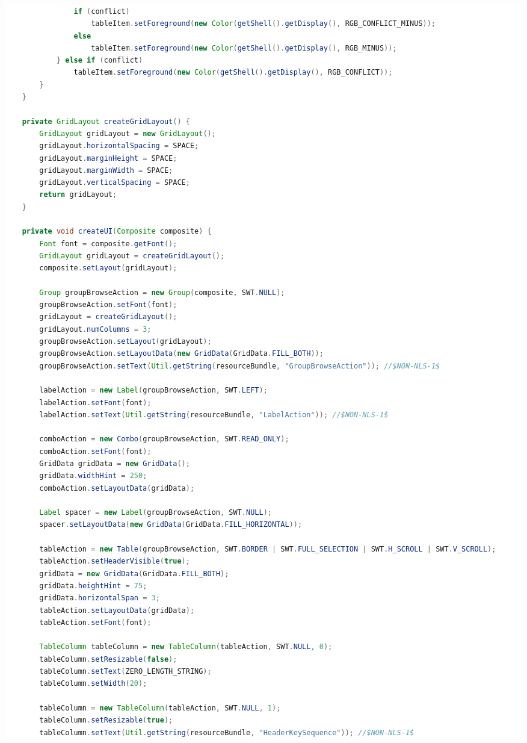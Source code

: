 ```java
				if (conflict)
					tableItem.setForeground(new Color(getShell().getDisplay(), RGB_CONFLICT_MINUS));	
				else 
					tableItem.setForeground(new Color(getShell().getDisplay(), RGB_MINUS));	
			} else if (conflict)
				tableItem.setForeground(new Color(getShell().getDisplay(), RGB_CONFLICT));	
		}
	}

	private GridLayout createGridLayout() {
		GridLayout gridLayout = new GridLayout();
		gridLayout.horizontalSpacing = SPACE;
		gridLayout.marginHeight = SPACE;
		gridLayout.marginWidth = SPACE;
		gridLayout.verticalSpacing = SPACE;
		return gridLayout;
	}		
		
	private void createUI(Composite composite) {
		Font font = composite.getFont();
		GridLayout gridLayout = createGridLayout();
		composite.setLayout(gridLayout);

		Group groupBrowseAction = new Group(composite, SWT.NULL);	
		groupBrowseAction.setFont(font);
		gridLayout = createGridLayout();
		gridLayout.numColumns = 3;		
		groupBrowseAction.setLayout(gridLayout);
		groupBrowseAction.setLayoutData(new GridData(GridData.FILL_BOTH));
		groupBrowseAction.setText(Util.getString(resourceBundle, "GroupBrowseAction")); //$NON-NLS-1$	

		labelAction = new Label(groupBrowseAction, SWT.LEFT);
		labelAction.setFont(font);
		labelAction.setText(Util.getString(resourceBundle, "LabelAction")); //$NON-NLS-1$

		comboAction = new Combo(groupBrowseAction, SWT.READ_ONLY);
		comboAction.setFont(font);
		GridData gridData = new GridData();
		gridData.widthHint = 250;
		comboAction.setLayoutData(gridData);
		
		Label spacer = new Label(groupBrowseAction, SWT.NULL);
		spacer.setLayoutData(new GridData(GridData.FILL_HORIZONTAL));				

		tableAction = new Table(groupBrowseAction, SWT.BORDER | SWT.FULL_SELECTION | SWT.H_SCROLL | SWT.V_SCROLL);
		tableAction.setHeaderVisible(true);
		gridData = new GridData(GridData.FILL_BOTH);
		gridData.heightHint = 75;		
		gridData.horizontalSpan = 3;		
		tableAction.setLayoutData(gridData);
		tableAction.setFont(font);

		TableColumn tableColumn = new TableColumn(tableAction, SWT.NULL, 0);
		tableColumn.setResizable(false);
		tableColumn.setText(ZERO_LENGTH_STRING);
		tableColumn.setWidth(20);

		tableColumn = new TableColumn(tableAction, SWT.NULL, 1);
		tableColumn.setResizable(true);
		tableColumn.setText(Util.getString(resourceBundle, "HeaderKeySequence")); //$NON-NLS-1$
```